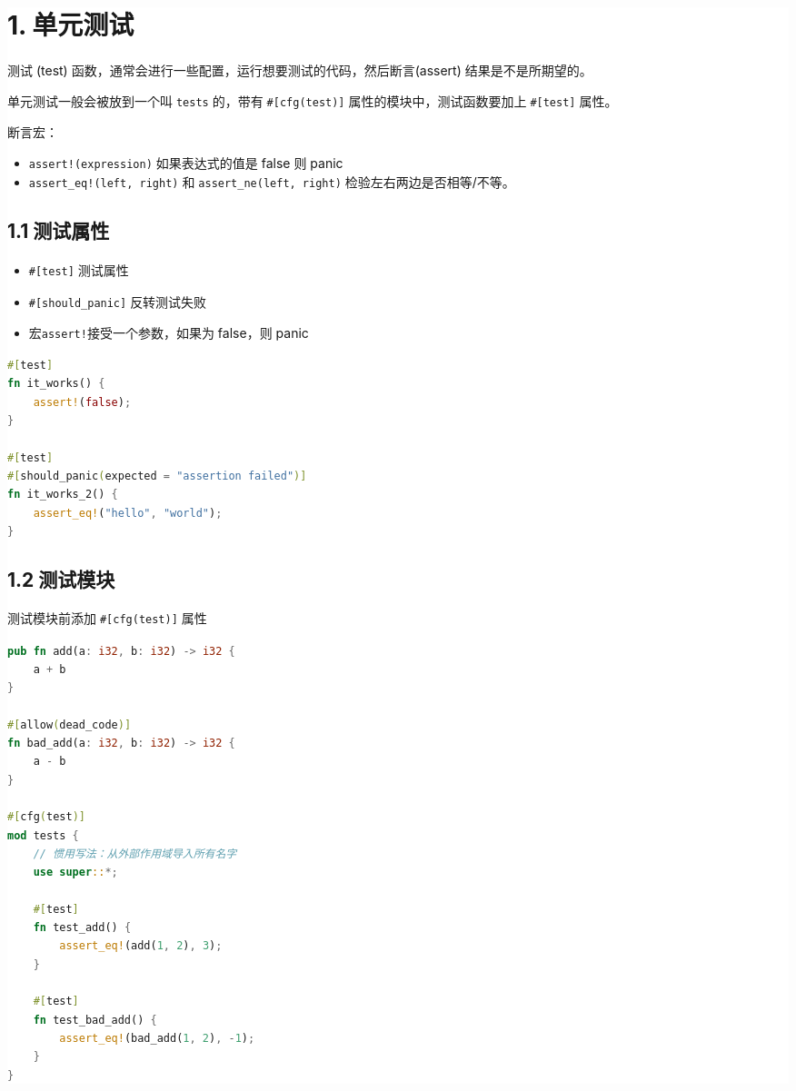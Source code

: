 # 1. 单元测试

测试 (test) 函数，通常会进行一些配置，运行想要测试的代码，然后断言(assert) 结果是不是所期望的。

单元测试一般会被放到一个叫 `tests` 的，带有 `#[cfg(test)]` 属性的模块中，测试函数要加上 `#[test]` 属性。

断言宏：

- `assert!(expression)`  如果表达式的值是 false 则 panic
- `assert_eq!(left, right)` 和 `assert_ne(left, right)` 检验左右两边是否相等/不等。



## 1.1 测试属性

- `#[test]` 测试属性

- `#[should_panic]` 反转测试失败
- 宏`assert!`接受一个参数，如果为 false，则 panic

```rust
#[test]
fn it_works() {
    assert!(false);
}

#[test]
#[should_panic(expected = "assertion failed")]
fn it_works_2() {
    assert_eq!("hello", "world");
}
```



## 1.2 测试模块

测试模块前添加 `#[cfg(test)]` 属性

```rust
pub fn add(a: i32, b: i32) -> i32 {
    a + b
}

#[allow(dead_code)]
fn bad_add(a: i32, b: i32) -> i32 {
    a - b
}

#[cfg(test)]
mod tests {
    // 惯用写法：从外部作用域导入所有名字
    use super::*;

    #[test]
    fn test_add() {
        assert_eq!(add(1, 2), 3);
    }

    #[test]
    fn test_bad_add() {
        assert_eq!(bad_add(1, 2), -1);
    }
}
```

